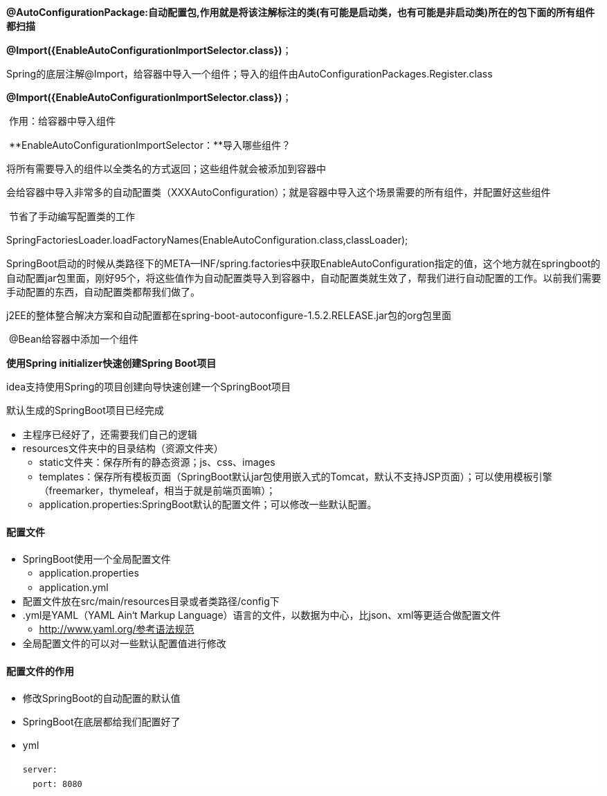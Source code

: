 ​	**@AutoConfigurationPackage:自动配置包,作用就是将该注解标注的类(有可能是启动类，也有可能是非启动类)所在的包下面的所有组件都扫描**

​		**@Import({EnableAutoConfigurationImportSelector.class})**；

​		Spring的底层注解@Import，给容器中导入一个组件；导入的组件由AutoConfigurationPackages.Register.class

​	**@Import({EnableAutoConfigurationImportSelector.class})**；

​			作用：给容器中导入组件

​			**EnableAutoConfigurationImportSelector：**导入哪些组件？

​			将所有需要导入的组件以全类名的方式返回；这些组件就会被添加到容器中

​			会给容器中导入非常多的自动配置类（XXXAutoConfiguration）；就是容器中导入这个场景需要的所有组件，并配置好这些组件

​			节省了手动编写配置类的工作

​				SpringFactoriesLoader.loadFactoryNames(EnableAutoConfiguration.class,classLoader);

​				SpringBoot启动的时候从类路径下的META—INF/spring.factories中获取EnableAutoConfiguration指定的值，这个地方就在springboot的自动配置jar包里面，刚好95个，将这些值作为自动配置类导入到容器中，自动配置类就生效了，帮我们进行自动配置的工作。以前我们需要手动配置的东西，自动配置类都帮我们做了。

​				j2EE的整体整合解决方案和自动配置都在spring-boot-autoconfigure-1.5.2.RELEASE.jar包的org包里面

​				@Bean给容器中添加一个组件

**使用Spring initializer快速创建Spring Boot项目**

idea支持使用Spring的项目创建向导快速创建一个SpringBoot项目 

默认生成的SpringBoot项目已经完成

- 主程序已经好了，还需要我们自己的逻辑
- resources文件夹中的目录结构（资源文件夹）
  - static文件夹：保存所有的静态资源；js、css、images
  - templates：保存所有模板页面（SpringBoot默认jar包使用嵌入式的Tomcat，默认不支持JSP页面）；可以使用模板引擎（freemarker，thymeleaf，相当于就是前端页面嘛）；
  - application.properties:SpringBoot默认的配置文件；可以修改一些默认配置。

#### **配置文件**

- SpringBoot使用一个全局配置文件
  - application.properties
  - application.yml
- 配置文件放在src/main/resources目录或者类路径/config下
- .yml是YAML（YAML Ain‘t Markup Language）语言的文件，以数据为中心，比json、xml等更适合做配置文件
  - http://www.yaml.org/参考语法规范
- 全局配置文件的可以对一些默认配置值进行修改

#### **配置文件的作用**

- 修改SpringBoot的自动配置的默认值

- SpringBoot在底层都给我们配置好了

- yml

  ```xml
  server:
    port: 8080
  ```
